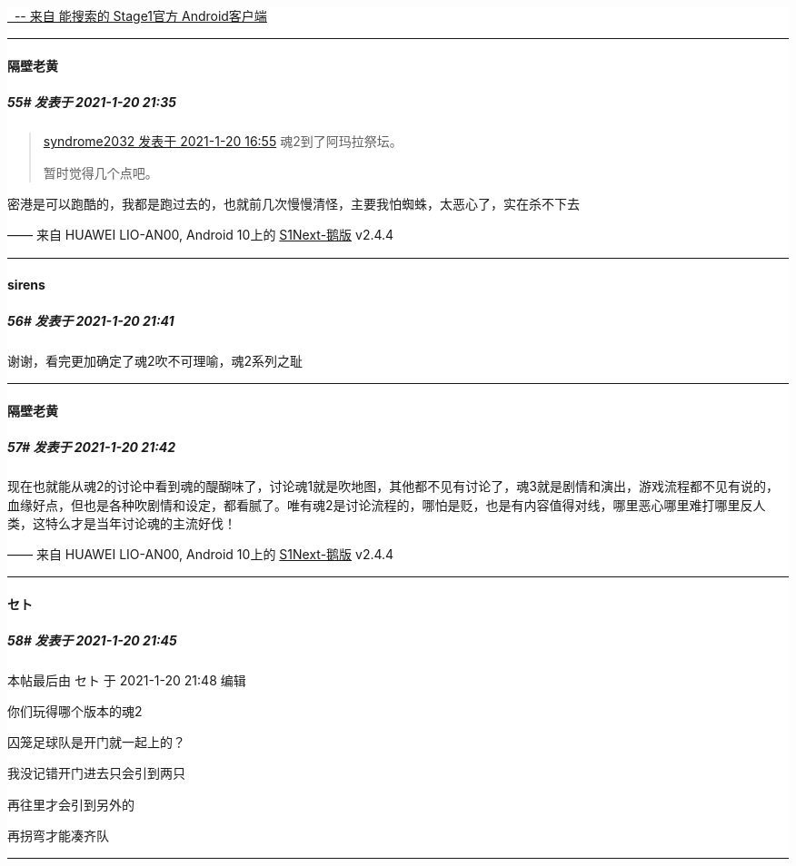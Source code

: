 [  -- 来自 能搜索的 Stage1官方 Android客户端](https://www.coolapk.com/apk/140634)


-----

####  隔壁老黄  
##### 55#       发表于 2021-1-20 21:35


<blockquote><a href="httphttps://bbs.saraba1st.com/2b/forum.php?mod=redirect&amp;goto=findpost&amp;pid=50093904&amp;ptid=1983790" target="_blank">syndrome2032 发表于 2021-1-20 16:55</a>
魂2到了阿玛拉祭坛。

暂时觉得几个点吧。</blockquote>
密港是可以跑酷的，我都是跑过去的，也就前几次慢慢清怪，主要我怕蜘蛛，太恶心了，实在杀不下去

—— 来自 HUAWEI LIO-AN00, Android 10上的 [S1Next-鹅版](https://github.com/ykrank/S1-Next/releases) v2.4.4


-----

####  sirens  
##### 56#       发表于 2021-1-20 21:41


谢谢，看完更加确定了魂2吹不可理喻，魂2系列之耻


-----

####  隔壁老黄  
##### 57#       发表于 2021-1-20 21:42


现在也就能从魂2的讨论中看到魂的醍醐味了，讨论魂1就是吹地图，其他都不见有讨论了，魂3就是剧情和演出，游戏流程都不见有说的，血缘好点，但也是各种吹剧情和设定，都看腻了。唯有魂2是讨论流程的，哪怕是贬，也是有内容值得对线，哪里恶心哪里难打哪里反人类，这特么才是当年讨论魂的主流好伐！

—— 来自 HUAWEI LIO-AN00, Android 10上的 [S1Next-鹅版](https://github.com/ykrank/S1-Next/releases) v2.4.4


-----

####  セト  
##### 58#       发表于 2021-1-20 21:45


 本帖最后由 セト 于 2021-1-20 21:48 编辑 

你们玩得哪个版本的魂2

囚笼足球队是开门就一起上的？

我没记错开门进去只会引到两只

再往里才会引到另外的

再拐弯才能凑齐队


-----
